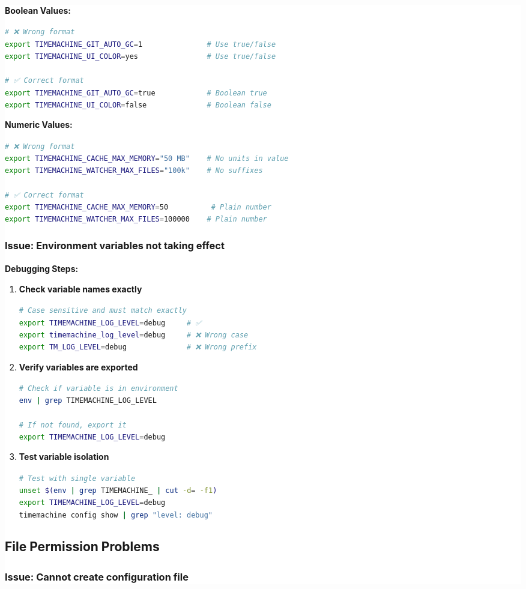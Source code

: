 **Boolean Values:**
```bash
# ❌ Wrong format
export TIMEMACHINE_GIT_AUTO_GC=1               # Use true/false
export TIMEMACHINE_UI_COLOR=yes                # Use true/false

# ✅ Correct format
export TIMEMACHINE_GIT_AUTO_GC=true            # Boolean true
export TIMEMACHINE_UI_COLOR=false              # Boolean false
```

**Numeric Values:**
```bash
# ❌ Wrong format
export TIMEMACHINE_CACHE_MAX_MEMORY="50 MB"    # No units in value
export TIMEMACHINE_WATCHER_MAX_FILES="100k"    # No suffixes

# ✅ Correct format
export TIMEMACHINE_CACHE_MAX_MEMORY=50          # Plain number
export TIMEMACHINE_WATCHER_MAX_FILES=100000    # Plain number
```

### Issue: Environment variables not taking effect

**Debugging Steps:**

1. **Check variable names exactly**
   ```bash
   # Case sensitive and must match exactly
   export TIMEMACHINE_LOG_LEVEL=debug     # ✅
   export timemachine_log_level=debug     # ❌ Wrong case
   export TM_LOG_LEVEL=debug              # ❌ Wrong prefix
   ```

2. **Verify variables are exported**
   ```bash
   # Check if variable is in environment
   env | grep TIMEMACHINE_LOG_LEVEL
   
   # If not found, export it
   export TIMEMACHINE_LOG_LEVEL=debug
   ```

3. **Test variable isolation**
   ```bash
   # Test with single variable
   unset $(env | grep TIMEMACHINE_ | cut -d= -f1)
   export TIMEMACHINE_LOG_LEVEL=debug
   timemachine config show | grep "level: debug"
   ```

## File Permission Problems

### Issue: Cannot create configuration file
